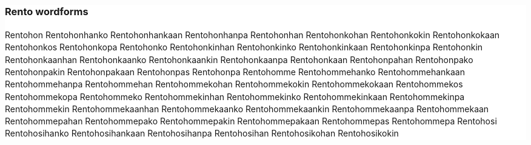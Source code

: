 
### Rento wordforms

Rentohon
Rentohonhanko
Rentohonhankaan
Rentohonhanpa
Rentohonhan
Rentohonkohan
Rentohonkokin
Rentohonkokaan
Rentohonkos
Rentohonkopa
Rentohonko
Rentohonkinhan
Rentohonkinko
Rentohonkinkaan
Rentohonkinpa
Rentohonkin
Rentohonkaanhan
Rentohonkaanko
Rentohonkaankin
Rentohonkaanpa
Rentohonkaan
Rentohonpahan
Rentohonpako
Rentohonpakin
Rentohonpakaan
Rentohonpas
Rentohonpa
Rentohomme
Rentohommehanko
Rentohommehankaan
Rentohommehanpa
Rentohommehan
Rentohommekohan
Rentohommekokin
Rentohommekokaan
Rentohommekos
Rentohommekopa
Rentohommeko
Rentohommekinhan
Rentohommekinko
Rentohommekinkaan
Rentohommekinpa
Rentohommekin
Rentohommekaanhan
Rentohommekaanko
Rentohommekaankin
Rentohommekaanpa
Rentohommekaan
Rentohommepahan
Rentohommepako
Rentohommepakin
Rentohommepakaan
Rentohommepas
Rentohommepa
Rentohosi
Rentohosihanko
Rentohosihankaan
Rentohosihanpa
Rentohosihan
Rentohosikohan
Rentohosikokin